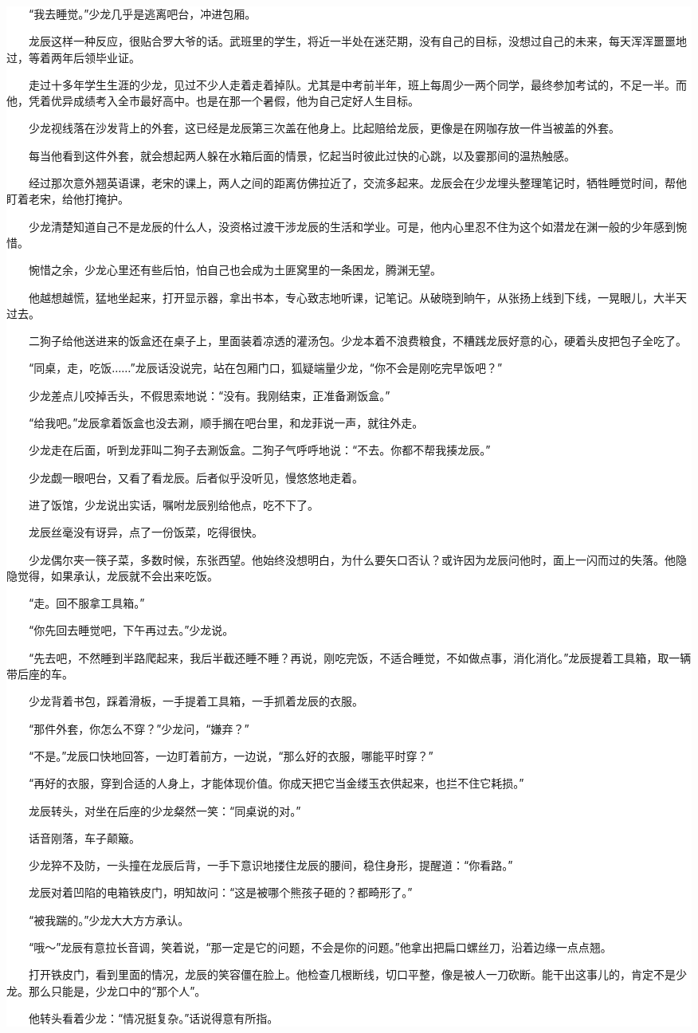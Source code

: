　　“我去睡觉。”少龙几乎是逃离吧台，冲进包厢。

　　龙辰这样一种反应，很贴合罗大爷的话。武班里的学生，将近一半处在迷茫期，没有自己的目标，没想过自己的未来，每天浑浑噩噩地过，等着两年后领毕业证。

　　走过十多年学生生涯的少龙，见过不少人走着走着掉队。尤其是中考前半年，班上每周少一两个同学，最终参加考试的，不足一半。而他，凭着优异成绩考入全市最好高中。也是在那一个暑假，他为自己定好人生目标。

　　少龙视线落在沙发背上的外套，这已经是龙辰第三次盖在他身上。比起赔给龙辰，更像是在网咖存放一件当被盖的外套。

　　每当他看到这件外套，就会想起两人躲在水箱后面的情景，忆起当时彼此过快的心跳，以及霎那间的温热触感。

　　经过那次意外翘英语课，老宋的课上，两人之间的距离仿佛拉近了，交流多起来。龙辰会在少龙埋头整理笔记时，牺牲睡觉时间，帮他盯着老宋，给他打掩护。

　　少龙清楚知道自己不是龙辰的什么人，没资格过渡干涉龙辰的生活和学业。可是，他内心里忍不住为这个如潜龙在渊一般的少年感到惋惜。

　　惋惜之余，少龙心里还有些后怕，怕自己也会成为土匪窝里的一条困龙，腾渊无望。

　　他越想越慌，猛地坐起来，打开显示器，拿出书本，专心致志地听课，记笔记。从破晓到晌午，从张扬上线到下线，一晃眼儿，大半天过去。

　　二狗子给他送进来的饭盒还在桌子上，里面装着凉透的灌汤包。少龙本着不浪费粮食，不糟践龙辰好意的心，硬着头皮把包子全吃了。

　　“同桌，走，吃饭……”龙辰话没说完，站在包厢门口，狐疑端量少龙，“你不会是刚吃完早饭吧？”

　　少龙差点儿咬掉舌头，不假思索地说：“没有。我刚结束，正准备涮饭盒。”

　　“给我吧。”龙辰拿着饭盒也没去涮，顺手搁在吧台里，和龙菲说一声，就往外走。

　　少龙走在后面，听到龙菲叫二狗子去涮饭盒。二狗子气呼呼地说：“不去。你都不帮我揍龙辰。”

　　少龙觑一眼吧台，又看了看龙辰。后者似乎没听见，慢悠悠地走着。

　　进了饭馆，少龙说出实话，嘱咐龙辰别给他点，吃不下了。

　　龙辰丝毫没有讶异，点了一份饭菜，吃得很快。

　　少龙偶尔夹一筷子菜，多数时候，东张西望。他始终没想明白，为什么要矢口否认？或许因为龙辰问他时，面上一闪而过的失落。他隐隐觉得，如果承认，龙辰就不会出来吃饭。

　　“走。回不服拿工具箱。”

　　“你先回去睡觉吧，下午再过去。”少龙说。

　　“先去吧，不然睡到半路爬起来，我后半截还睡不睡？再说，刚吃完饭，不适合睡觉，不如做点事，消化消化。”龙辰提着工具箱，取一辆带后座的车。

　　少龙背着书包，踩着滑板，一手提着工具箱，一手抓着龙辰的衣服。

　　“那件外套，你怎么不穿？”少龙问，“嫌弃？”

　　“不是。”龙辰口快地回答，一边盯着前方，一边说，“那么好的衣服，哪能平时穿？”

　　“再好的衣服，穿到合适的人身上，才能体现价值。你成天把它当金缕玉衣供起来，也拦不住它耗损。”

　　龙辰转头，对坐在后座的少龙粲然一笑：“同桌说的对。”

　　话音刚落，车子颠簸。

　　少龙猝不及防，一头撞在龙辰后背，一手下意识地搂住龙辰的腰间，稳住身形，提醒道：“你看路。”

　　龙辰对着凹陷的电箱铁皮门，明知故问：“这是被哪个熊孩子砸的？都畸形了。”

　　“被我踹的。”少龙大大方方承认。

　　“哦～”龙辰有意拉长音调，笑着说，“那一定是它的问题，不会是你的问题。”他拿出把扁口螺丝刀，沿着边缘一点点翘。

　　打开铁皮门，看到里面的情况，龙辰的笑容僵在脸上。他检查几根断线，切口平整，像是被人一刀砍断。能干出这事儿的，肯定不是少龙。那么只能是，少龙口中的“那个人”。

　　他转头看着少龙：“情况挺复杂。”话说得意有所指。
